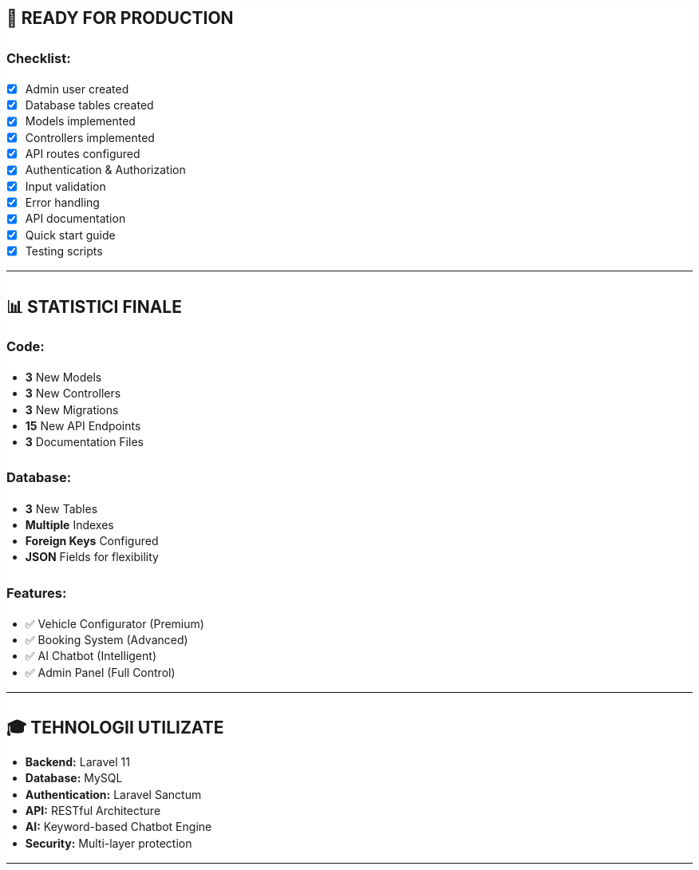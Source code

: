
## 🚀 READY FOR PRODUCTION

### Checklist:
- [x] Admin user created
- [x] Database tables created
- [x] Models implemented
- [x] Controllers implemented
- [x] API routes configured
- [x] Authentication & Authorization
- [x] Input validation
- [x] Error handling
- [x] API documentation
- [x] Quick start guide
- [x] Testing scripts

---

## 📊 STATISTICI FINALE

### Code:
- **3** New Models
- **3** New Controllers
- **3** New Migrations
- **15** New API Endpoints
- **3** Documentation Files

### Database:
- **3** New Tables
- **Multiple** Indexes
- **Foreign Keys** Configured
- **JSON** Fields for flexibility

### Features:
- ✅ Vehicle Configurator (Premium)
- ✅ Booking System (Advanced)
- ✅ AI Chatbot (Intelligent)
- ✅ Admin Panel (Full Control)

---

## 🎓 TEHNOLOGII UTILIZATE

- **Backend:** Laravel 11
- **Database:** MySQL
- **Authentication:** Laravel Sanctum
- **API:** RESTful Architecture
- **AI:** Keyword-based Chatbot Engine
- **Security:** Multi-layer protection

---